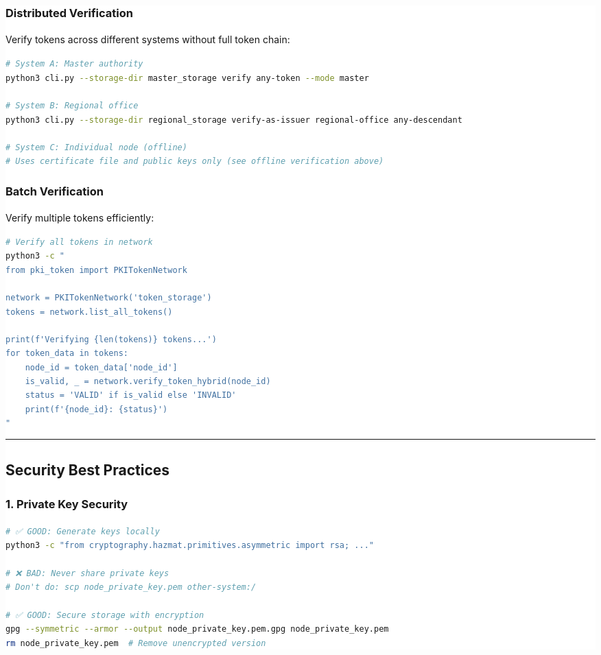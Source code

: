 
### Distributed Verification

Verify tokens across different systems without full token chain:

```bash
# System A: Master authority
python3 cli.py --storage-dir master_storage verify any-token --mode master

# System B: Regional office
python3 cli.py --storage-dir regional_storage verify-as-issuer regional-office any-descendant

# System C: Individual node (offline)
# Uses certificate file and public keys only (see offline verification above)
```

### Batch Verification

Verify multiple tokens efficiently:

```bash
# Verify all tokens in network
python3 -c "
from pki_token import PKITokenNetwork

network = PKITokenNetwork('token_storage')
tokens = network.list_all_tokens()

print(f'Verifying {len(tokens)} tokens...')
for token_data in tokens:
    node_id = token_data['node_id']
    is_valid, _ = network.verify_token_hybrid(node_id)
    status = 'VALID' if is_valid else 'INVALID'
    print(f'{node_id}: {status}')
"
```

---

## Security Best Practices

### 1. Private Key Security

```bash
# ✅ GOOD: Generate keys locally
python3 -c "from cryptography.hazmat.primitives.asymmetric import rsa; ..."

# ❌ BAD: Never share private keys
# Don't do: scp node_private_key.pem other-system:/

# ✅ GOOD: Secure storage with encryption
gpg --symmetric --armor --output node_private_key.pem.gpg node_private_key.pem
rm node_private_key.pem  # Remove unencrypted version
```
